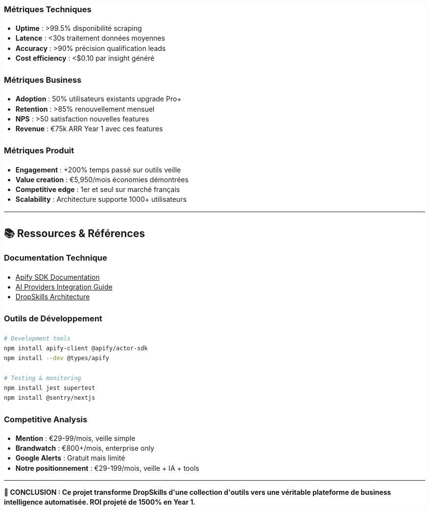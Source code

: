 ### **Métriques Techniques**
- **Uptime** : >99.5% disponibilité scraping
- **Latence** : <30s traitement données moyennes
- **Accuracy** : >90% précision qualification leads
- **Cost efficiency** : <$0.10 par insight généré

### **Métriques Business**
- **Adoption** : 50% utilisateurs existants upgrade Pro+
- **Retention** : >85% renouvellement mensuel
- **NPS** : >50 satisfaction nouvelles features
- **Revenue** : €75k ARR Year 1 avec ces features

### **Métriques Produit**
- **Engagement** : +200% temps passé sur outils veille
- **Value creation** : €5,950/mois économies démontrées
- **Competitive edge** : 1er et seul sur marché français
- **Scalability** : Architecture supporte 1000+ utilisateurs

---

## 📚 Ressources & Références

### **Documentation Technique**
- [Apify SDK Documentation](https://docs.apify.com/)
- [AI Providers Integration Guide](./INTEGRATION_IA_STRATEGY.md)
- [DropSkills Architecture](./docs/architecture.md)

### **Outils de Développement**
```bash
# Development tools
npm install apify-client @apify/actor-sdk
npm install --dev @types/apify

# Testing & monitoring
npm install jest supertest
npm install @sentry/nextjs
```

### **Competitive Analysis**
- **Mention** : €29-99/mois, veille simple
- **Brandwatch** : €800+/mois, enterprise only
- **Google Alerts** : Gratuit mais limité
- **Notre positionnement** : €29-199/mois, veille + IA + tools

---

**🚀 CONCLUSION : Ce projet transforme DropSkills d'une collection d'outils vers une véritable plateforme de business intelligence automatisée. ROI projeté de 1500% en Year 1.** 